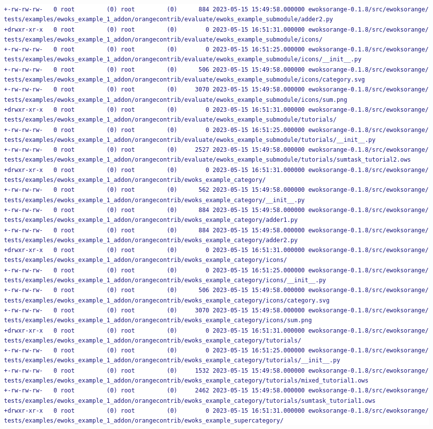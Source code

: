 ```diff
+-rw-rw-rw-   0 root         (0) root         (0)      884 2023-05-15 15:49:58.000000 ewoksorange-0.1.8/src/ewoksorange/tests/examples/ewoks_example_1_addon/orangecontrib/evaluate/ewoks_example_submodule/adder2.py
+drwxr-xr-x   0 root         (0) root         (0)        0 2023-05-15 16:51:31.000000 ewoksorange-0.1.8/src/ewoksorange/tests/examples/ewoks_example_1_addon/orangecontrib/evaluate/ewoks_example_submodule/icons/
+-rw-rw-rw-   0 root         (0) root         (0)        0 2023-05-15 16:51:25.000000 ewoksorange-0.1.8/src/ewoksorange/tests/examples/ewoks_example_1_addon/orangecontrib/evaluate/ewoks_example_submodule/icons/__init__.py
+-rw-rw-rw-   0 root         (0) root         (0)      506 2023-05-15 15:49:58.000000 ewoksorange-0.1.8/src/ewoksorange/tests/examples/ewoks_example_1_addon/orangecontrib/evaluate/ewoks_example_submodule/icons/category.svg
+-rw-rw-rw-   0 root         (0) root         (0)     3070 2023-05-15 15:49:58.000000 ewoksorange-0.1.8/src/ewoksorange/tests/examples/ewoks_example_1_addon/orangecontrib/evaluate/ewoks_example_submodule/icons/sum.png
+drwxr-xr-x   0 root         (0) root         (0)        0 2023-05-15 16:51:31.000000 ewoksorange-0.1.8/src/ewoksorange/tests/examples/ewoks_example_1_addon/orangecontrib/evaluate/ewoks_example_submodule/tutorials/
+-rw-rw-rw-   0 root         (0) root         (0)        0 2023-05-15 16:51:25.000000 ewoksorange-0.1.8/src/ewoksorange/tests/examples/ewoks_example_1_addon/orangecontrib/evaluate/ewoks_example_submodule/tutorials/__init__.py
+-rw-rw-rw-   0 root         (0) root         (0)     2527 2023-05-15 15:49:58.000000 ewoksorange-0.1.8/src/ewoksorange/tests/examples/ewoks_example_1_addon/orangecontrib/evaluate/ewoks_example_submodule/tutorials/sumtask_tutorial2.ows
+drwxr-xr-x   0 root         (0) root         (0)        0 2023-05-15 16:51:31.000000 ewoksorange-0.1.8/src/ewoksorange/tests/examples/ewoks_example_1_addon/orangecontrib/ewoks_example_category/
+-rw-rw-rw-   0 root         (0) root         (0)      562 2023-05-15 15:49:58.000000 ewoksorange-0.1.8/src/ewoksorange/tests/examples/ewoks_example_1_addon/orangecontrib/ewoks_example_category/__init__.py
+-rw-rw-rw-   0 root         (0) root         (0)      884 2023-05-15 15:49:58.000000 ewoksorange-0.1.8/src/ewoksorange/tests/examples/ewoks_example_1_addon/orangecontrib/ewoks_example_category/adder1.py
+-rw-rw-rw-   0 root         (0) root         (0)      884 2023-05-15 15:49:58.000000 ewoksorange-0.1.8/src/ewoksorange/tests/examples/ewoks_example_1_addon/orangecontrib/ewoks_example_category/adder2.py
+drwxr-xr-x   0 root         (0) root         (0)        0 2023-05-15 16:51:31.000000 ewoksorange-0.1.8/src/ewoksorange/tests/examples/ewoks_example_1_addon/orangecontrib/ewoks_example_category/icons/
+-rw-rw-rw-   0 root         (0) root         (0)        0 2023-05-15 16:51:25.000000 ewoksorange-0.1.8/src/ewoksorange/tests/examples/ewoks_example_1_addon/orangecontrib/ewoks_example_category/icons/__init__.py
+-rw-rw-rw-   0 root         (0) root         (0)      506 2023-05-15 15:49:58.000000 ewoksorange-0.1.8/src/ewoksorange/tests/examples/ewoks_example_1_addon/orangecontrib/ewoks_example_category/icons/category.svg
+-rw-rw-rw-   0 root         (0) root         (0)     3070 2023-05-15 15:49:58.000000 ewoksorange-0.1.8/src/ewoksorange/tests/examples/ewoks_example_1_addon/orangecontrib/ewoks_example_category/icons/sum.png
+drwxr-xr-x   0 root         (0) root         (0)        0 2023-05-15 16:51:31.000000 ewoksorange-0.1.8/src/ewoksorange/tests/examples/ewoks_example_1_addon/orangecontrib/ewoks_example_category/tutorials/
+-rw-rw-rw-   0 root         (0) root         (0)        0 2023-05-15 16:51:25.000000 ewoksorange-0.1.8/src/ewoksorange/tests/examples/ewoks_example_1_addon/orangecontrib/ewoks_example_category/tutorials/__init__.py
+-rw-rw-rw-   0 root         (0) root         (0)     1532 2023-05-15 15:49:58.000000 ewoksorange-0.1.8/src/ewoksorange/tests/examples/ewoks_example_1_addon/orangecontrib/ewoks_example_category/tutorials/mixed_tutorial1.ows
+-rw-rw-rw-   0 root         (0) root         (0)     2462 2023-05-15 15:49:58.000000 ewoksorange-0.1.8/src/ewoksorange/tests/examples/ewoks_example_1_addon/orangecontrib/ewoks_example_category/tutorials/sumtask_tutorial1.ows
+drwxr-xr-x   0 root         (0) root         (0)        0 2023-05-15 16:51:31.000000 ewoksorange-0.1.8/src/ewoksorange/tests/examples/ewoks_example_1_addon/orangecontrib/ewoks_example_supercategory/
```